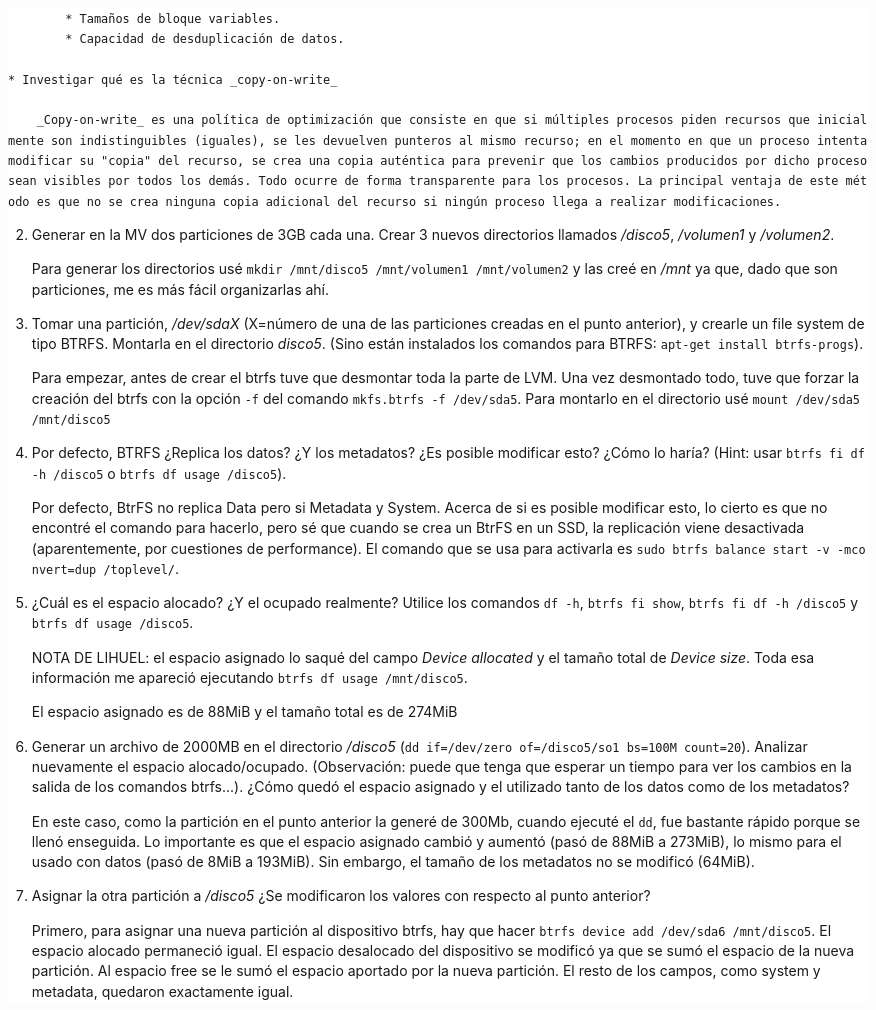             * Tamaños de bloque variables.
            * Capacidad de desduplicación de datos.

    * Investigar qué es la técnica _copy-on-write_

        _Copy-on-write_ es una política de optimización que consiste en que si múltiples procesos piden recursos que inicialmente son indistinguibles (iguales), se les devuelven punteros al mismo recurso; en el momento en que un proceso intenta modificar su "copia" del recurso, se crea una copia auténtica para prevenir que los cambios producidos por dicho proceso sean visibles por todos los demás. Todo ocurre de forma transparente para los procesos. La principal ventaja de este método es que no se crea ninguna copia adicional del recurso si ningún proceso llega a realizar modificaciones.

2. Generar en la MV dos particiones de 3GB cada una. Crear 3 nuevos directorios llamados _/disco5_, _/volumen1_ y _/volumen2_.

    Para generar los directorios usé ```mkdir /mnt/disco5 /mnt/volumen1 /mnt/volumen2``` y las creé en _/mnt_ ya que, dado que son particiones, me es más fácil organizarlas ahí.

3. Tomar una partición, _/dev/sdaX_ (X=número de una de las particiones creadas en el punto anterior), y crearle un file system de tipo BTRFS. Montarla en el directorio _disco5_. (Sino están instalados los comandos para BTRFS: ```apt-get install btrfs-progs```).

    Para empezar, antes de crear el btrfs tuve que desmontar toda la parte de LVM. Una vez desmontado todo, tuve que forzar la creación del btrfs con la opción ```-f``` del comando ```mkfs.btrfs -f /dev/sda5```. Para montarlo en el directorio usé ```mount /dev/sda5 /mnt/disco5```

4. Por defecto, BTRFS ¿Replica los datos? ¿Y los metadatos? ¿Es posible modificar esto? ¿Cómo lo haría? (Hint: usar ```btrfs fi df -h /disco5``` o ```btrfs df usage /disco5```).

    Por defecto, BtrFS no replica Data pero si Metadata y System. Acerca de si es posible modificar esto, lo cierto es que no encontré el comando para hacerlo, pero sé que cuando se crea un BtrFS en un SSD, la replicación viene desactivada (aparentemente, por cuestiones de performance). El comando que se usa para activarla es ```sudo btrfs balance start -v -mconvert=dup /toplevel/```.

5. ¿Cuál es el espacio alocado? ¿Y el ocupado realmente? Utilice los comandos ```df -h```, ```btrfs fi show```, ```btrfs fi df -h /disco5``` y ```btrfs df usage /disco5```.

    NOTA DE LIHUEL: el espacio asignado lo saqué del campo _Device allocated_ y el tamaño total de _Device size_. Toda esa información me apareció ejecutando ```btrfs df usage /mnt/disco5```.

    El espacio asignado es de 88MiB y el tamaño total es de 274MiB

6. Generar un archivo de 2000MB en el directorio _/disco5_ (```dd if=/dev/zero of=/disco5/so1 bs=100M count=20```). Analizar nuevamente el espacio alocado/ocupado. (Observación: puede que tenga que esperar un tiempo para ver los cambios en la salida de los comandos btrfs...). ¿Cómo quedó el espacio asignado y el utilizado tanto de los datos como de los metadatos?

    En este caso, como la partición en el punto anterior la generé de 300Mb, cuando ejecuté el ```dd```, fue bastante rápido porque se llenó enseguida. Lo importante es que el espacio asignado cambió y aumentó (pasó de 88MiB a 273MiB), lo mismo para el usado con datos (pasó de 8MiB a 193MiB). Sin embargo, el tamaño de los metadatos no se modificó (64MiB).

7. Asignar la otra partición a _/disco5_ ¿Se modificaron los valores con respecto al punto anterior?

    Primero, para asignar una nueva partición al dispositivo btrfs, hay que hacer ```btrfs device add /dev/sda6 /mnt/disco5```. El espacio alocado permaneció igual. El espacio desalocado del dispositivo se modificó ya que se sumó el espacio de la nueva partición. Al espacio free se le sumó el espacio aportado por la nueva partición. El resto de los campos, como system y metadata, quedaron exactamente igual.
